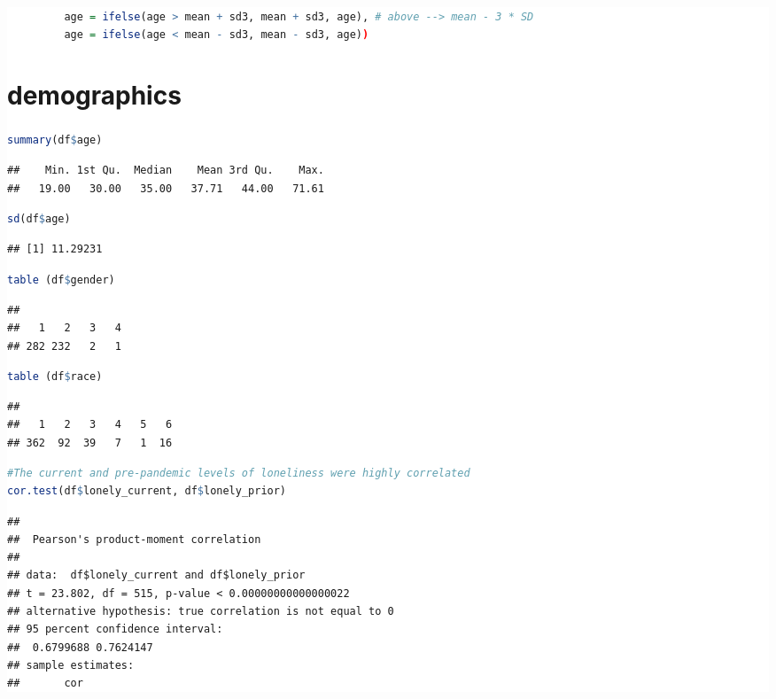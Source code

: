 ``` r
         age = ifelse(age > mean + sd3, mean + sd3, age), # above --> mean - 3 * SD
         age = ifelse(age < mean - sd3, mean - sd3, age))
```

# demographics

``` r
summary(df$age)
```

    ##    Min. 1st Qu.  Median    Mean 3rd Qu.    Max. 
    ##   19.00   30.00   35.00   37.71   44.00   71.61

``` r
sd(df$age)
```

    ## [1] 11.29231

``` r
table (df$gender)
```

    ## 
    ##   1   2   3   4 
    ## 282 232   2   1

``` r
table (df$race)
```

    ## 
    ##   1   2   3   4   5   6 
    ## 362  92  39   7   1  16

``` r
#The current and pre-pandemic levels of loneliness were highly correlated
cor.test(df$lonely_current, df$lonely_prior)
```

    ## 
    ##  Pearson's product-moment correlation
    ## 
    ## data:  df$lonely_current and df$lonely_prior
    ## t = 23.802, df = 515, p-value < 0.00000000000000022
    ## alternative hypothesis: true correlation is not equal to 0
    ## 95 percent confidence interval:
    ##  0.6799688 0.7624147
    ## sample estimates:
    ##       cor 